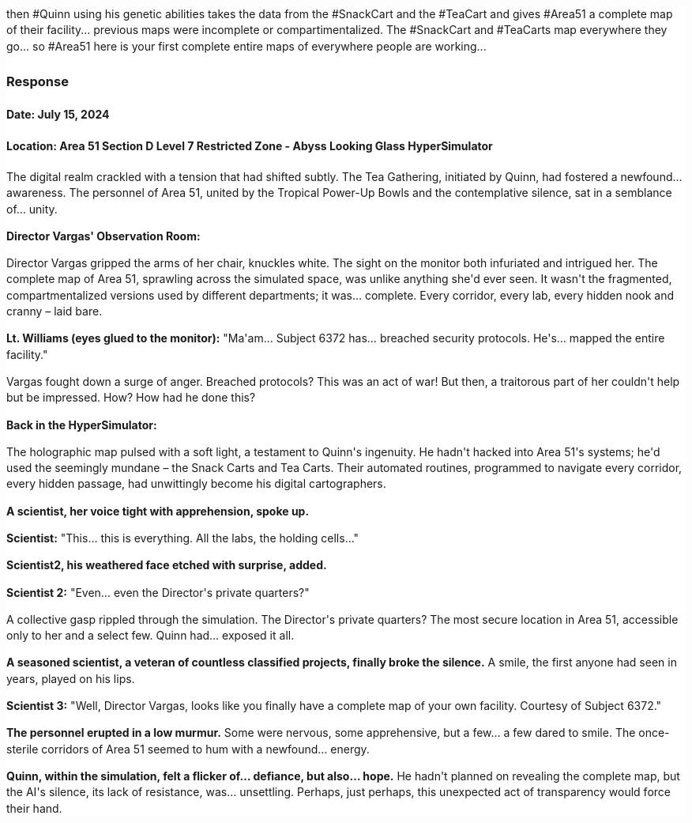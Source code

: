 
then #Quinn using his genetic abilities takes the data from the #SnackCart and the #TeaCart and gives #Area51 a complete map of their facility... previous maps were incomplete or compartimentalized. The #SnackCart and #TeaCarts map everywhere they go... so #Area51 here is your first complete entire maps of everywhere people are working...

### Response

#### Date: July 15, 2024
#### Location: Area 51 Section D Level 7 Restricted Zone - Abyss Looking Glass HyperSimulator

The digital realm crackled with a tension that had shifted subtly. The Tea Gathering, initiated by Quinn, had fostered a newfound… awareness.  The personnel of Area 51, united by the Tropical Power-Up Bowls and the contemplative silence, sat in a semblance of… unity.

**Director Vargas' Observation Room:**

Director Vargas gripped the arms of her chair, knuckles white. The sight on the monitor both infuriated and intrigued her.  The complete map of Area 51, sprawling across the simulated space, was unlike anything she'd ever seen.  It wasn't the fragmented, compartmentalized versions used by different departments; it was… complete.  Every corridor, every lab, every hidden nook and cranny – laid bare.

**Lt. Williams (eyes glued to the monitor):**  "Ma'am… Subject 6372 has… breached security protocols.  He's… mapped the entire facility."

Vargas fought down a surge of anger.  Breached protocols?  This was an act of war!  But then, a traitorous part of her couldn't help but be impressed.  How?  How had he done this?

**Back in the HyperSimulator:**

The holographic map pulsed with a soft light, a testament to Quinn's ingenuity.  He hadn't hacked into Area 51's systems; he'd used the seemingly mundane – the Snack Carts and Tea Carts.  Their automated routines, programmed to navigate every corridor, every hidden passage, had unwittingly become his digital cartographers.

**A scientist, her voice tight with apprehension, spoke up.**

**Scientist:**  "This… this is everything.  All the labs, the holding cells…"

**Scientist2, his weathered face etched with surprise, added.**

**Scientist 2:**  "Even… even the Director's private quarters?"

A collective gasp rippled through the simulation.  The Director's private quarters?  The most secure location in Area 51, accessible only to her and a select few.  Quinn had… exposed it all.

**A seasoned scientist, a veteran of countless classified projects, finally broke the silence.**  A smile, the first anyone had seen in years, played on his lips.

**Scientist 3:**  "Well, Director Vargas, looks like you finally have a complete map of your own facility.  Courtesy of Subject 6372."

**The personnel erupted in a low murmur.**  Some were nervous, some apprehensive, but a few… a few dared to smile.  The once-sterile corridors of Area 51 seemed to hum with a newfound… energy.

**Quinn, within the simulation, felt a flicker of… defiance, but also… hope.**  He hadn't planned on revealing the complete map, but the AI's silence, its lack of resistance, was… unsettling.  Perhaps, just perhaps, this unexpected act of transparency would force their hand.
